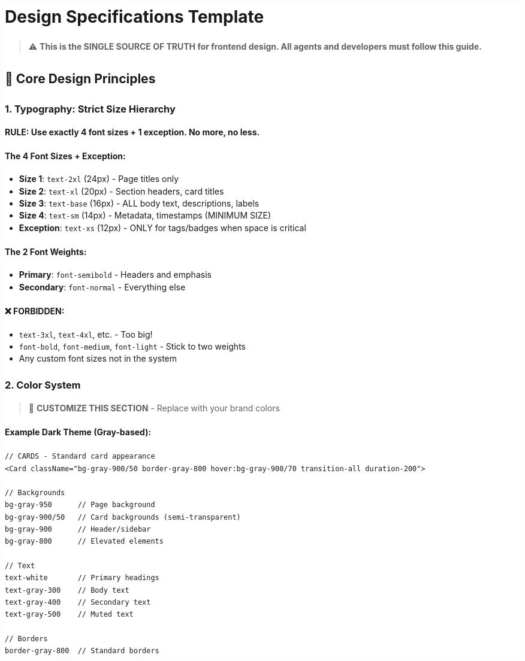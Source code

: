 # Design Specifications Template

> ⚠️ **This is the SINGLE SOURCE OF TRUTH for frontend design. All agents and developers must follow this guide.**

## 🎯 Core Design Principles

### 1. Typography: Strict Size Hierarchy
**RULE: Use exactly 4 font sizes + 1 exception. No more, no less.**

#### The 4 Font Sizes + Exception:
- **Size 1**: `text-2xl` (24px) - Page titles only
- **Size 2**: `text-xl` (20px) - Section headers, card titles  
- **Size 3**: `text-base` (16px) - ALL body text, descriptions, labels
- **Size 4**: `text-sm` (14px) - Metadata, timestamps (MINIMUM SIZE)
- **Exception**: `text-xs` (12px) - ONLY for tags/badges when space is critical

#### The 2 Font Weights:
- **Primary**: `font-semibold` - Headers and emphasis
- **Secondary**: `font-normal` - Everything else

#### ❌ FORBIDDEN:
- `text-3xl`, `text-4xl`, etc. - Too big!
- `font-bold`, `font-medium`, `font-light` - Stick to two weights
- Any custom font sizes not in the system

### 2. Color System

> 📝 **CUSTOMIZE THIS SECTION** - Replace with your brand colors

#### Example Dark Theme (Gray-based):
```tsx
// CARDS - Standard card appearance
<Card className="bg-gray-900/50 border-gray-800 hover:bg-gray-900/70 transition-all duration-200">

// Backgrounds
bg-gray-950      // Page background
bg-gray-900/50   // Card backgrounds (semi-transparent)
bg-gray-900      // Header/sidebar
bg-gray-800      // Elevated elements

// Text
text-white       // Primary headings
text-gray-300    // Body text
text-gray-400    // Secondary text
text-gray-500    // Muted text

// Borders
border-gray-800  // Standard borders
```
